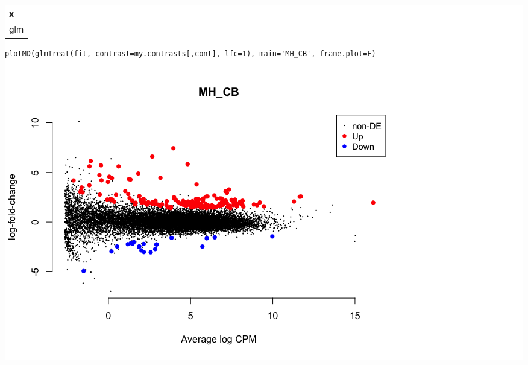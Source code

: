 </tr>
</tbody>
</table>
</td>
<td>
<table>
<thead>
<tr>
<th style="text-align:left;">
x
</th>
</tr>
</thead>
<tbody>
<tr>
<td style="text-align:left;">
glm
</td>
</tr>
</tbody>
</table>
</td>
</tr>
</tbody>
</table>

    plotMD(glmTreat(fit, contrast=my.contrasts[,cont], lfc=1), main='MH_CB', frame.plot=F)

![](../figures/hyp/01-contrasts-10.png)
